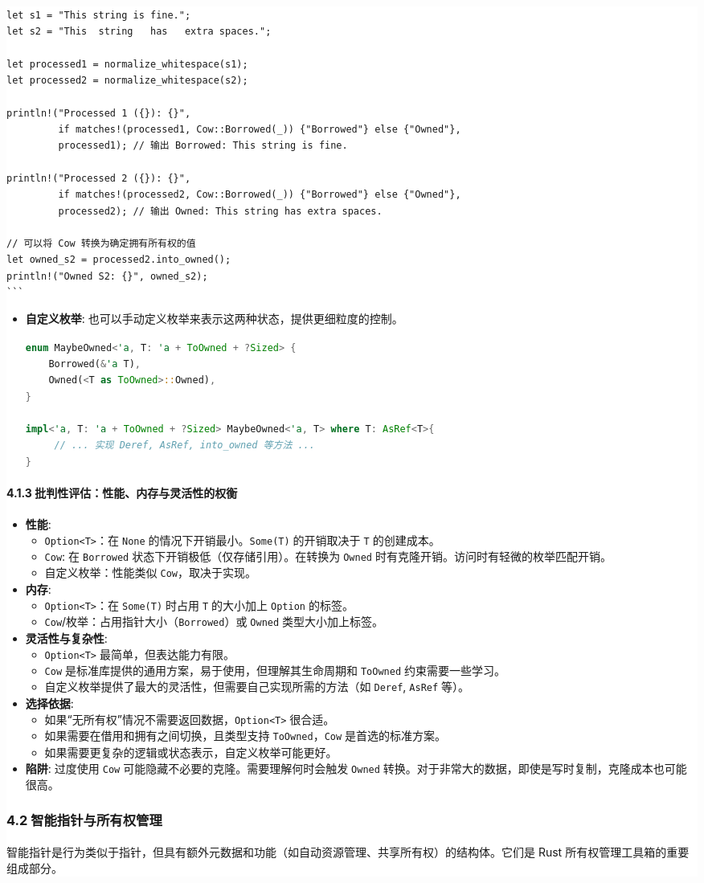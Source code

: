     let s1 = "This string is fine.";
    let s2 = "This  string   has   extra spaces.";

    let processed1 = normalize_whitespace(s1);
    let processed2 = normalize_whitespace(s2);

    println!("Processed 1 ({}): {}",
             if matches!(processed1, Cow::Borrowed(_)) {"Borrowed"} else {"Owned"},
             processed1); // 输出 Borrowed: This string is fine.

    println!("Processed 2 ({}): {}",
             if matches!(processed2, Cow::Borrowed(_)) {"Borrowed"} else {"Owned"},
             processed2); // 输出 Owned: This string has extra spaces.

    // 可以将 Cow 转换为确定拥有所有权的值
    let owned_s2 = processed2.into_owned();
    println!("Owned S2: {}", owned_s2);
    ```

- **自定义枚举**: 也可以手动定义枚举来表示这两种状态，提供更细粒度的控制。

    ```rust
    enum MaybeOwned<'a, T: 'a + ToOwned + ?Sized> {
        Borrowed(&'a T),
        Owned(<T as ToOwned>::Owned),
    }

    impl<'a, T: 'a + ToOwned + ?Sized> MaybeOwned<'a, T> where T: AsRef<T>{
         // ... 实现 Deref, AsRef, into_owned 等方法 ...
    }
    ```

#### 4.1.3 批判性评估：性能、内存与灵活性的权衡

- **性能**:
  - `Option<T>`：在 `None` 的情况下开销最小。`Some(T)` 的开销取决于 `T` 的创建成本。
  - `Cow`: 在 `Borrowed` 状态下开销极低（仅存储引用）。在转换为 `Owned` 时有克隆开销。访问时有轻微的枚举匹配开销。
  - 自定义枚举：性能类似 `Cow`，取决于实现。
- **内存**:
  - `Option<T>`：在 `Some(T)` 时占用 `T` 的大小加上 `Option` 的标签。
  - `Cow`/枚举：占用指针大小（`Borrowed`）或 `Owned` 类型大小加上标签。
- **灵活性与复杂性**:
  - `Option<T>` 最简单，但表达能力有限。
  - `Cow` 是标准库提供的通用方案，易于使用，但理解其生命周期和 `ToOwned` 约束需要一些学习。
  - 自定义枚举提供了最大的灵活性，但需要自己实现所需的方法（如 `Deref`, `AsRef` 等）。
- **选择依据**:
  - 如果“无所有权”情况不需要返回数据，`Option<T>` 很合适。
  - 如果需要在借用和拥有之间切换，且类型支持 `ToOwned`，`Cow` 是首选的标准方案。
  - 如果需要更复杂的逻辑或状态表示，自定义枚举可能更好。
- **陷阱**: 过度使用 `Cow` 可能隐藏不必要的克隆。需要理解何时会触发 `Owned` 转换。对于非常大的数据，即使是写时复制，克隆成本也可能很高。

### 4.2 智能指针与所有权管理

智能指针是行为类似于指针，但具有额外元数据和功能（如自动资源管理、共享所有权）的结构体。它们是 Rust 所有权管理工具箱的重要组成部分。

